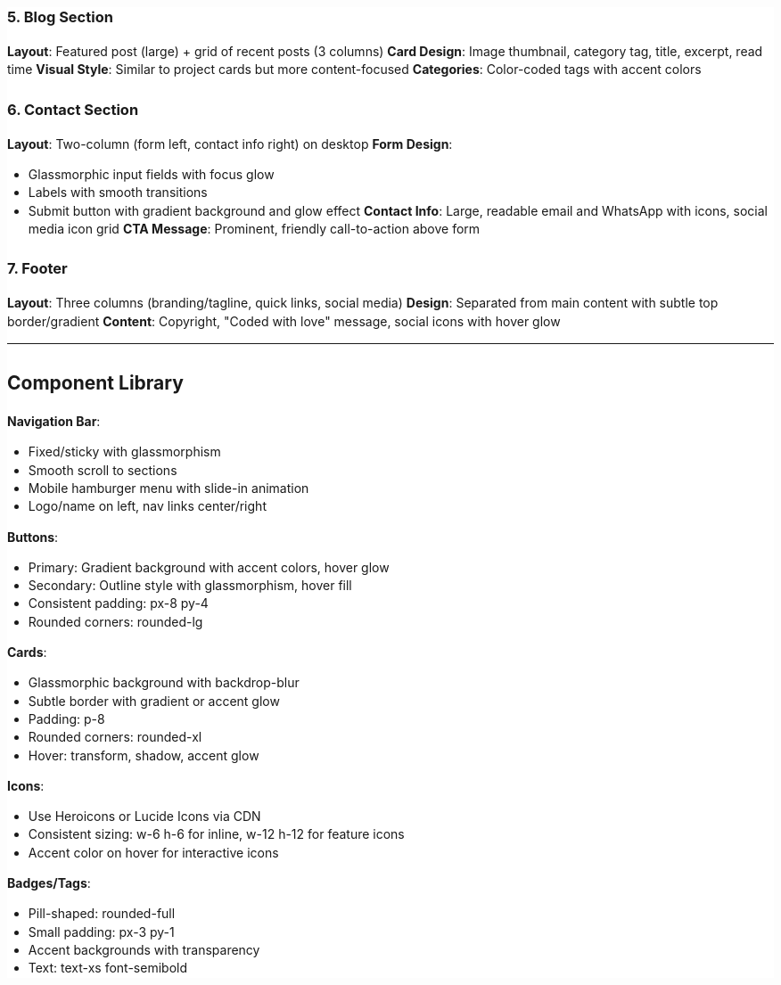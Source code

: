 ### 5. Blog Section
**Layout**: Featured post (large) + grid of recent posts (3 columns)
**Card Design**: Image thumbnail, category tag, title, excerpt, read time
**Visual Style**: Similar to project cards but more content-focused
**Categories**: Color-coded tags with accent colors

### 6. Contact Section
**Layout**: Two-column (form left, contact info right) on desktop
**Form Design**:
- Glassmorphic input fields with focus glow
- Labels with smooth transitions
- Submit button with gradient background and glow effect
**Contact Info**: Large, readable email and WhatsApp with icons, social media icon grid
**CTA Message**: Prominent, friendly call-to-action above form

### 7. Footer
**Layout**: Three columns (branding/tagline, quick links, social media)
**Design**: Separated from main content with subtle top border/gradient
**Content**: Copyright, "Coded with love" message, social icons with hover glow

---

## Component Library

**Navigation Bar**:
- Fixed/sticky with glassmorphism
- Smooth scroll to sections
- Mobile hamburger menu with slide-in animation
- Logo/name on left, nav links center/right

**Buttons**:
- Primary: Gradient background with accent colors, hover glow
- Secondary: Outline style with glassmorphism, hover fill
- Consistent padding: px-8 py-4
- Rounded corners: rounded-lg

**Cards**:
- Glassmorphic background with backdrop-blur
- Subtle border with gradient or accent glow
- Padding: p-8
- Rounded corners: rounded-xl
- Hover: transform, shadow, accent glow

**Icons**:
- Use Heroicons or Lucide Icons via CDN
- Consistent sizing: w-6 h-6 for inline, w-12 h-12 for feature icons
- Accent color on hover for interactive icons

**Badges/Tags**:
- Pill-shaped: rounded-full
- Small padding: px-3 py-1
- Accent backgrounds with transparency
- Text: text-xs font-semibold
